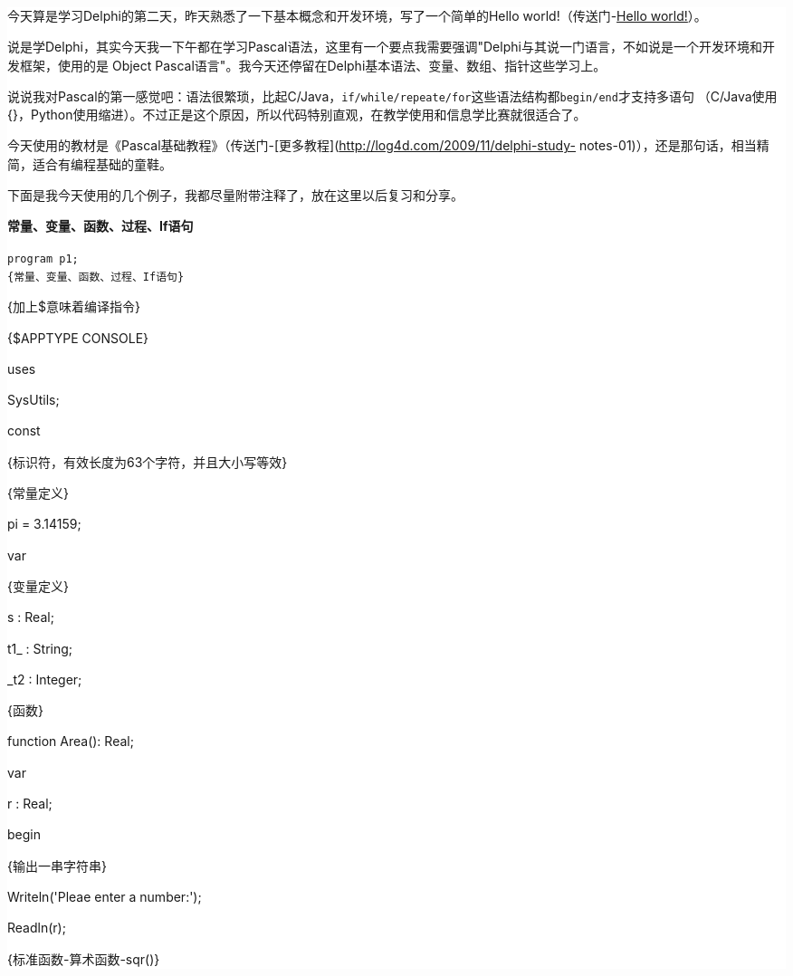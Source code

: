 

今天算是学习Delphi的第二天，昨天熟悉了一下基本概念和开发环境，写了一个简单的Hello world!（传送门-[Hello world!](http://log4d.com/2009/11/delphi-study-notes-01)）。

说是学Delphi，其实今天我一下午都在学习Pascal语法，这里有一个要点我需要强调"Delphi与其说一门语言，不如说是一个开发环境和开发框架，使用的是
Object Pascal语言"。我今天还停留在Delphi基本语法、变量、数组、指针这些学习上。

说说我对Pascal的第一感觉吧：语法很繁琐，比起C/Java，`if/while/repeate/for`这些语法结构都`begin/end`才支持多语句
（C/Java使用{}，Python使用缩进）。不过正是这个原因，所以代码特别直观，在教学使用和信息学比赛就很适合了。

今天使用的教材是《Pascal基础教程》（传送门-[更多教程](http://log4d.com/2009/11/delphi-study-
notes-01)），还是那句话，相当精简，适合有编程基础的童鞋。

下面是我今天使用的几个例子，我都尽量附带注释了，放在这里以后复习和分享。

**常量、变量、函数、过程、If语句**
    
    program p1;
    {常量、变量、函数、过程、If语句}

{加上$意味着编译指令}

{$APPTYPE CONSOLE}

uses

SysUtils;

const

{标识符，有效长度为63个字符，并且大小写等效}

{常量定义}

pi = 3.14159;

var

{变量定义}

s : Real;

t1_ : String;

_t2 : Integer;

{函数}

function Area(): Real;

var

r : Real;

begin

{输出一串字符串}

Writeln('Pleae enter a number:');

Readln(r);

{标准函数-算术函数-sqr()}
